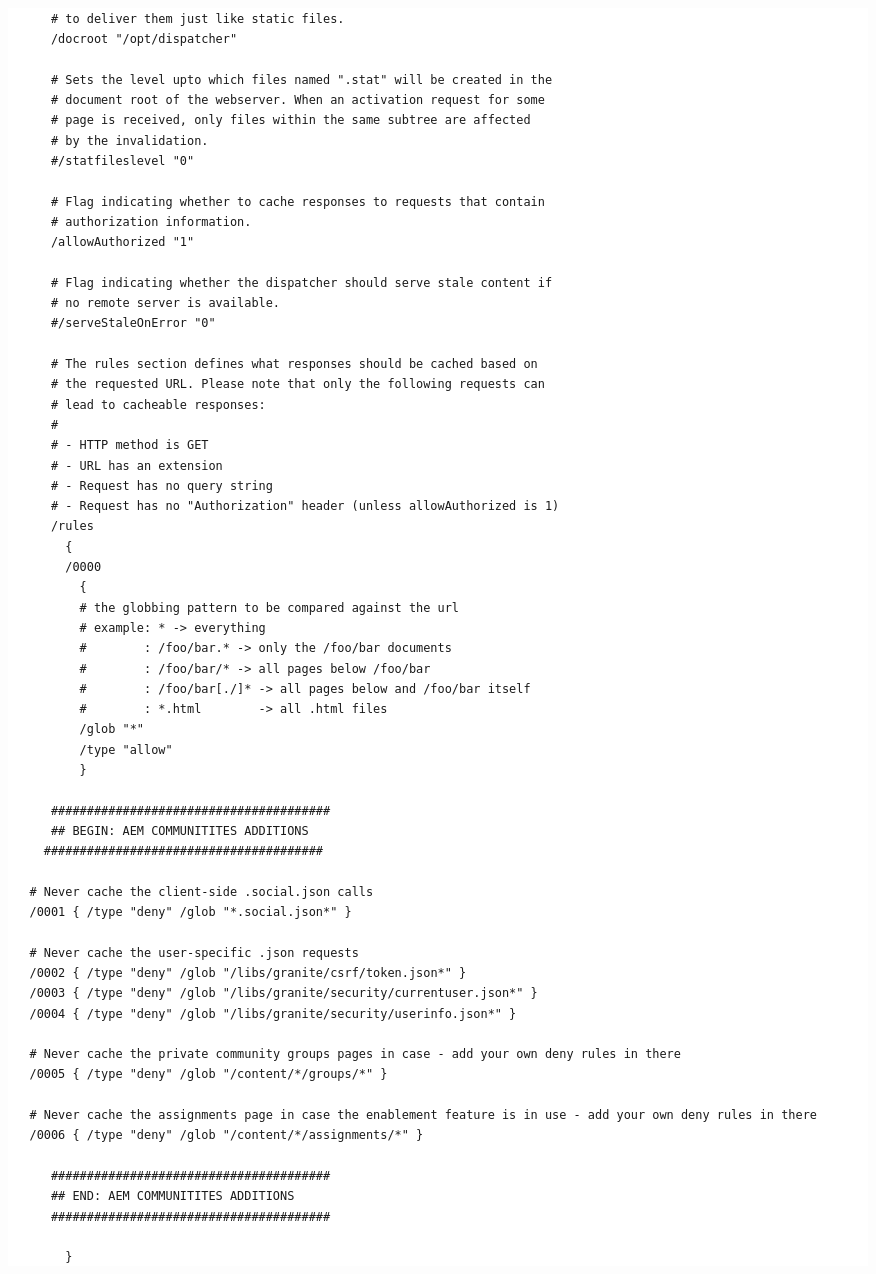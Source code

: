 ```shell
      # to deliver them just like static files.
      /docroot "/opt/dispatcher"

      # Sets the level upto which files named ".stat" will be created in the 
      # document root of the webserver. When an activation request for some 
      # page is received, only files within the same subtree are affected 
      # by the invalidation.
      #/statfileslevel "0"
      
      # Flag indicating whether to cache responses to requests that contain
      # authorization information.
      /allowAuthorized "1"
      
      # Flag indicating whether the dispatcher should serve stale content if
      # no remote server is available.
      #/serveStaleOnError "0"
      
      # The rules section defines what responses should be cached based on
      # the requested URL. Please note that only the following requests can
      # lead to cacheable responses:
      #
      # - HTTP method is GET
      # - URL has an extension
      # - Request has no query string
      # - Request has no "Authorization" header (unless allowAuthorized is 1)
      /rules
        {
        /0000
          {
          # the globbing pattern to be compared against the url
          # example: * -> everything
          #        : /foo/bar.* -> only the /foo/bar documents
          #        : /foo/bar/* -> all pages below /foo/bar
          #        : /foo/bar[./]* -> all pages below and /foo/bar itself
          #        : *.html        -> all .html files
          /glob "*"
          /type "allow"
          }

      #######################################
      ## BEGIN: AEM COMMUNITITES ADDITIONS
     #######################################   
    
   # Never cache the client-side .social.json calls
   /0001 { /type "deny" /glob "*.social.json*" }

   # Never cache the user-specific .json requests
   /0002 { /type "deny" /glob "/libs/granite/csrf/token.json*" }
   /0003 { /type "deny" /glob "/libs/granite/security/currentuser.json*" }
   /0004 { /type "deny" /glob "/libs/granite/security/userinfo.json*" }

   # Never cache the private community groups pages in case - add your own deny rules in there
   /0005 { /type "deny" /glob "/content/*/groups/*" }

   # Never cache the assignments page in case the enablement feature is in use - add your own deny rules in there
   /0006 { /type "deny" /glob "/content/*/assignments/*" }
     
      #######################################
      ## END: AEM COMMUNITITES ADDITIONS
      #######################################   
    
        }
```